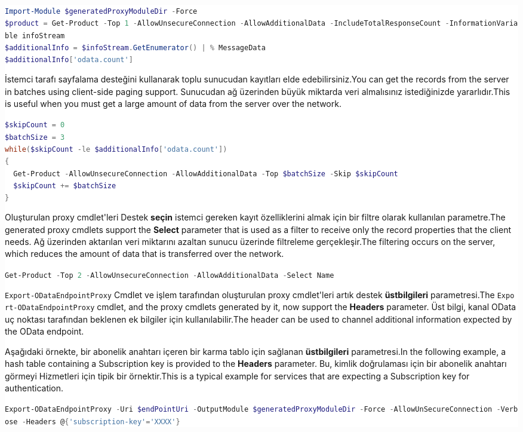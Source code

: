```powershell
Import-Module $generatedProxyModuleDir -Force
$product = Get-Product -Top 1 -AllowUnsecureConnection -AllowAdditionalData -IncludeTotalResponseCount -InformationVariable infoStream
$additionalInfo = $infoStream.GetEnumerator() | % MessageData
$additionalInfo['odata.count']
```

<span data-ttu-id="98e43-213">İstemci tarafı sayfalama desteğini kullanarak toplu sunucudan kayıtları elde edebilirsiniz.</span><span class="sxs-lookup"><span data-stu-id="98e43-213">You can get the records from the server in batches using client-side paging support.</span></span> <span data-ttu-id="98e43-214">Sunucudan ağ üzerinden büyük miktarda veri almalısınız istediğinizde yararlıdır.</span><span class="sxs-lookup"><span data-stu-id="98e43-214">This is useful when you must get a large amount of data from the server over the network.</span></span>

```powershell
$skipCount = 0
$batchSize = 3
while($skipCount -le $additionalInfo['odata.count'])
{
  Get-Product -AllowUnsecureConnection -AllowAdditionalData -Top $batchSize -Skip $skipCount
  $skipCount += $batchSize
}
```

<span data-ttu-id="98e43-215">Oluşturulan proxy cmdlet'leri Destek **seçin** istemci gereken kayıt özelliklerini almak için bir filtre olarak kullanılan parametre.</span><span class="sxs-lookup"><span data-stu-id="98e43-215">The generated proxy cmdlets support the **Select** parameter that is used as a filter to receive only the record properties that the client needs.</span></span> <span data-ttu-id="98e43-216">Ağ üzerinden aktarılan veri miktarını azaltan sunucu üzerinde filtreleme gerçekleşir.</span><span class="sxs-lookup"><span data-stu-id="98e43-216">The filtering occurs on the server, which reduces the amount of data that is transferred over the network.</span></span>

```powershell
Get-Product -Top 2 -AllowUnsecureConnection -AllowAdditionalData -Select Name
```

<span data-ttu-id="98e43-217">`Export-ODataEndpointProxy` Cmdlet ve işlem tarafından oluşturulan proxy cmdlet'leri artık destek **üstbilgileri** parametresi.</span><span class="sxs-lookup"><span data-stu-id="98e43-217">The `Export-ODataEndpointProxy` cmdlet, and the proxy cmdlets generated by it, now support the **Headers** parameter.</span></span> <span data-ttu-id="98e43-218">Üst bilgi, kanal OData uç noktası tarafından beklenen ek bilgiler için kullanılabilir.</span><span class="sxs-lookup"><span data-stu-id="98e43-218">The header can be used to channel additional information expected by the OData endpoint.</span></span>

<span data-ttu-id="98e43-219">Aşağıdaki örnekte, bir abonelik anahtarı içeren bir karma tablo için sağlanan **üstbilgileri** parametresi.</span><span class="sxs-lookup"><span data-stu-id="98e43-219">In the following example, a hash table containing a Subscription key is provided to the **Headers** parameter.</span></span> <span data-ttu-id="98e43-220">Bu, kimlik doğrulaması için bir abonelik anahtarı görmeyi Hizmetleri için tipik bir örnektir.</span><span class="sxs-lookup"><span data-stu-id="98e43-220">This is a typical example for services that are expecting a Subscription key for authentication.</span></span>

```powershell
Export-ODataEndpointProxy -Uri $endPointUri -OutputModule $generatedProxyModuleDir -Force -AllowUnSecureConnection -Verbose -Headers @{'subscription-key'='XXXX'}
```
